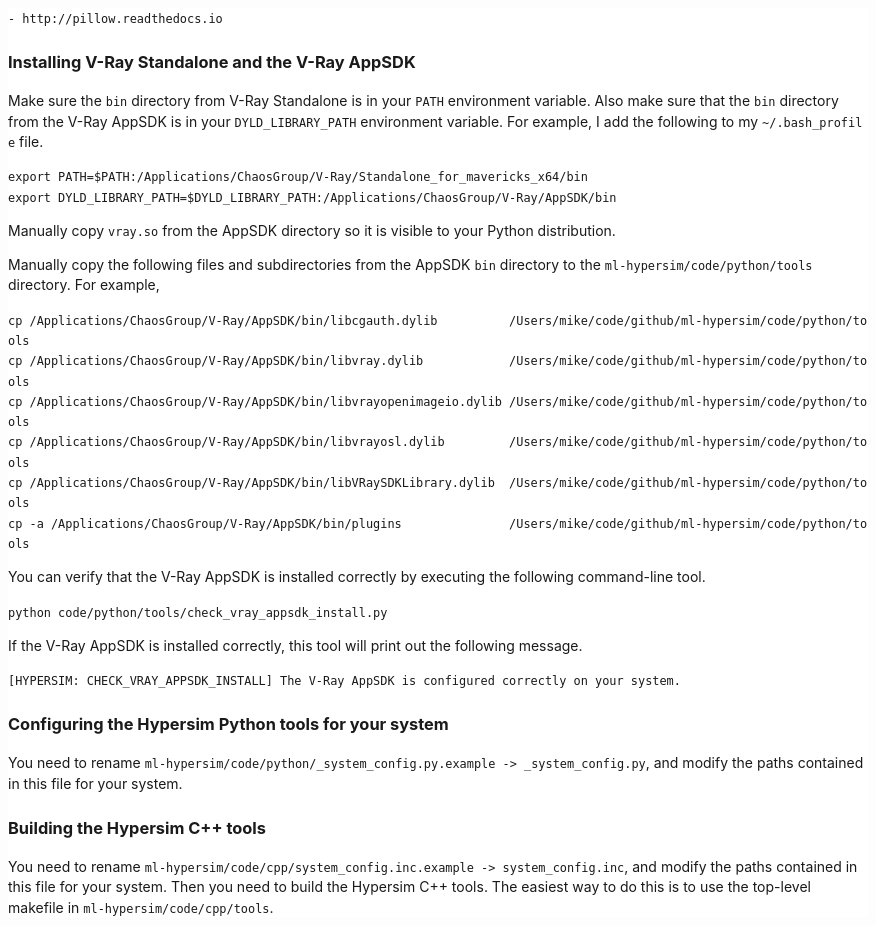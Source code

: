     - http://pillow.readthedocs.io

### Installing V-Ray Standalone and the V-Ray AppSDK

Make sure the `bin` directory from V-Ray Standalone is in your `PATH` environment variable. Also make sure that the `bin` directory from the V-Ray AppSDK is in your `DYLD_LIBRARY_PATH` environment variable. For example, I add the following to my `~/.bash_profile` file.

```
export PATH=$PATH:/Applications/ChaosGroup/V-Ray/Standalone_for_mavericks_x64/bin
export DYLD_LIBRARY_PATH=$DYLD_LIBRARY_PATH:/Applications/ChaosGroup/V-Ray/AppSDK/bin
```

Manually copy `vray.so` from the AppSDK directory so it is visible to your Python distribution.

Manually copy the following files and subdirectories from the AppSDK `bin` directory to the `ml-hypersim/code/python/tools` directory. For example,

```
cp /Applications/ChaosGroup/V-Ray/AppSDK/bin/libcgauth.dylib          /Users/mike/code/github/ml-hypersim/code/python/tools
cp /Applications/ChaosGroup/V-Ray/AppSDK/bin/libvray.dylib            /Users/mike/code/github/ml-hypersim/code/python/tools
cp /Applications/ChaosGroup/V-Ray/AppSDK/bin/libvrayopenimageio.dylib /Users/mike/code/github/ml-hypersim/code/python/tools
cp /Applications/ChaosGroup/V-Ray/AppSDK/bin/libvrayosl.dylib         /Users/mike/code/github/ml-hypersim/code/python/tools
cp /Applications/ChaosGroup/V-Ray/AppSDK/bin/libVRaySDKLibrary.dylib  /Users/mike/code/github/ml-hypersim/code/python/tools
cp -a /Applications/ChaosGroup/V-Ray/AppSDK/bin/plugins               /Users/mike/code/github/ml-hypersim/code/python/tools
```

You can verify that the V-Ray AppSDK is installed correctly by executing the following command-line tool.

```
python code/python/tools/check_vray_appsdk_install.py
```

If the V-Ray AppSDK is installed correctly, this tool will print out the following message.

```
[HYPERSIM: CHECK_VRAY_APPSDK_INSTALL] The V-Ray AppSDK is configured correctly on your system.
```

### Configuring the Hypersim Python tools for your system

You need to rename `ml-hypersim/code/python/_system_config.py.example -> _system_config.py`, and modify the paths contained in this file for your system.

### Building the Hypersim C++ tools

You need to rename `ml-hypersim/code/cpp/system_config.inc.example -> system_config.inc`, and modify the paths contained in this file for your system. Then you need to build the Hypersim C++ tools. The easiest way to do this is to use the top-level makefile in `ml-hypersim/code/cpp/tools`.
